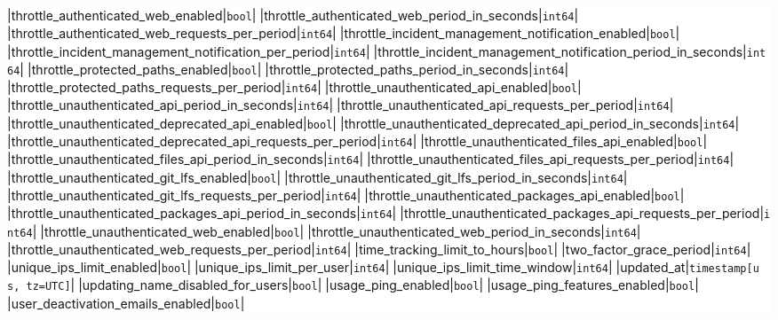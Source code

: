 |throttle_authenticated_web_enabled|`bool`|
|throttle_authenticated_web_period_in_seconds|`int64`|
|throttle_authenticated_web_requests_per_period|`int64`|
|throttle_incident_management_notification_enabled|`bool`|
|throttle_incident_management_notification_per_period|`int64`|
|throttle_incident_management_notification_period_in_seconds|`int64`|
|throttle_protected_paths_enabled|`bool`|
|throttle_protected_paths_period_in_seconds|`int64`|
|throttle_protected_paths_requests_per_period|`int64`|
|throttle_unauthenticated_api_enabled|`bool`|
|throttle_unauthenticated_api_period_in_seconds|`int64`|
|throttle_unauthenticated_api_requests_per_period|`int64`|
|throttle_unauthenticated_deprecated_api_enabled|`bool`|
|throttle_unauthenticated_deprecated_api_period_in_seconds|`int64`|
|throttle_unauthenticated_deprecated_api_requests_per_period|`int64`|
|throttle_unauthenticated_files_api_enabled|`bool`|
|throttle_unauthenticated_files_api_period_in_seconds|`int64`|
|throttle_unauthenticated_files_api_requests_per_period|`int64`|
|throttle_unauthenticated_git_lfs_enabled|`bool`|
|throttle_unauthenticated_git_lfs_period_in_seconds|`int64`|
|throttle_unauthenticated_git_lfs_requests_per_period|`int64`|
|throttle_unauthenticated_packages_api_enabled|`bool`|
|throttle_unauthenticated_packages_api_period_in_seconds|`int64`|
|throttle_unauthenticated_packages_api_requests_per_period|`int64`|
|throttle_unauthenticated_web_enabled|`bool`|
|throttle_unauthenticated_web_period_in_seconds|`int64`|
|throttle_unauthenticated_web_requests_per_period|`int64`|
|time_tracking_limit_to_hours|`bool`|
|two_factor_grace_period|`int64`|
|unique_ips_limit_enabled|`bool`|
|unique_ips_limit_per_user|`int64`|
|unique_ips_limit_time_window|`int64`|
|updated_at|`timestamp[us, tz=UTC]`|
|updating_name_disabled_for_users|`bool`|
|usage_ping_enabled|`bool`|
|usage_ping_features_enabled|`bool`|
|user_deactivation_emails_enabled|`bool`|